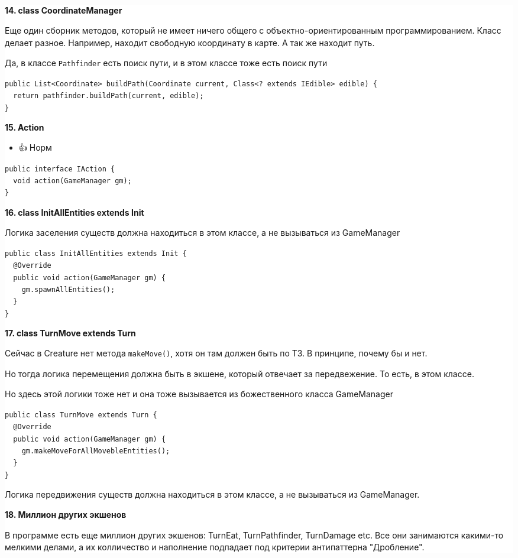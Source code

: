 **14. class CoordinateManager**

Еще один сборник методов, который не имеет ничего общего с объектно-ориентированным программированием.
Класс делает разное. Например, находит свободную координату в карте. А так же находит путь.

Да, в классе `Pathfinder` есть поиск пути, и в этом классе тоже есть поиск пути
```
public List<Coordinate> buildPath(Coordinate current, Class<? extends IEdible> edible) {
  return pathfinder.buildPath(current, edible);
}
```

**15. Action**

+ 👍 Норм
```
public interface IAction {
  void action(GameManager gm);
}
```

**16. class InitAllEntities extends Init**

Логика заселения существ должна находиться в этом классе, а не вызываться из GameManager
```
public class InitAllEntities extends Init {
  @Override
  public void action(GameManager gm) {
    gm.spawnAllEntities();
  }
}
```

**17. class TurnMove extends Turn**

Сейчас в Creature нет метода `makeMove()`, хотя он там должен быть по ТЗ. В принципе, почему бы и нет.

Но тогда логика перемещения должна быть в экшене, который отвечает за передвежение. То есть, в этом классе.

Но здесь этой логики тоже нет и она тоже вызывается из божественного класса GameManager
```
public class TurnMove extends Turn {
  @Override
  public void action(GameManager gm) {
    gm.makeMoveForAllMovebleEntities();
  }
}
```
Логика передвижения существ должна находиться в этом классе, а не вызываться из GameManager.

**18. Миллион других экшенов**

В программе есть еще миллион других экшенов: TurnEat, TurnPathfinder, TurnDamage etc. 
Все они занимаются какими-то мелкими делами, а их колличество и наполнение подпадает под критерии антипаттерна "Дробление".
